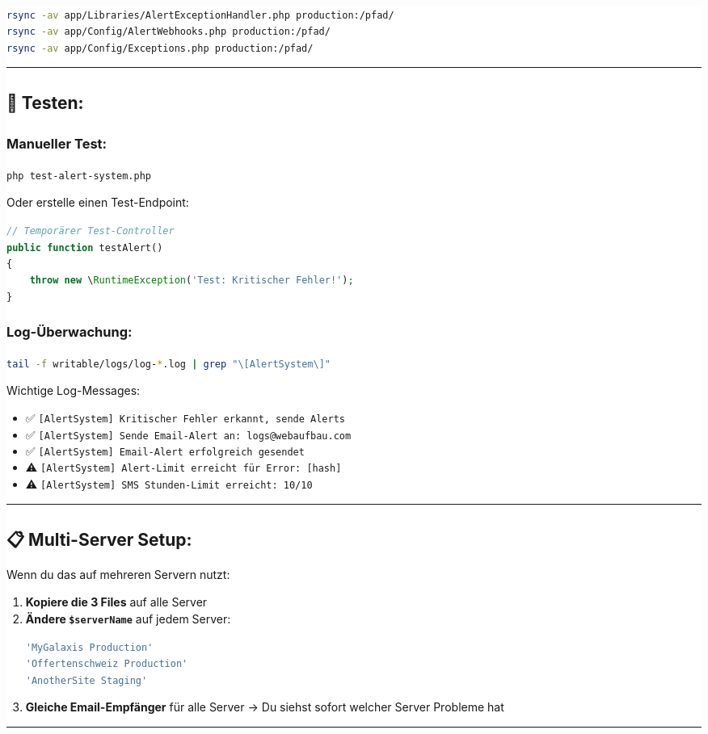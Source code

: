 ```bash
rsync -av app/Libraries/AlertExceptionHandler.php production:/pfad/
rsync -av app/Config/AlertWebhooks.php production:/pfad/
rsync -av app/Config/Exceptions.php production:/pfad/
```

---

## 🧪 Testen:

### Manueller Test:

```bash
php test-alert-system.php
```

Oder erstelle einen Test-Endpoint:

```php
// Temporärer Test-Controller
public function testAlert()
{
    throw new \RuntimeException('Test: Kritischer Fehler!');
}
```

### Log-Überwachung:

```bash
tail -f writable/logs/log-*.log | grep "\[AlertSystem\]"
```

Wichtige Log-Messages:
- ✅ `[AlertSystem] Kritischer Fehler erkannt, sende Alerts`
- ✅ `[AlertSystem] Sende Email-Alert an: logs@webaufbau.com`
- ✅ `[AlertSystem] Email-Alert erfolgreich gesendet`
- ⚠️ `[AlertSystem] Alert-Limit erreicht für Error: [hash]`
- ⚠️ `[AlertSystem] SMS Stunden-Limit erreicht: 10/10`

---

## 📋 Multi-Server Setup:

Wenn du das auf mehreren Servern nutzt:

1. **Kopiere die 3 Files** auf alle Server
2. **Ändere `$serverName`** auf jedem Server:
   ```php
   'MyGalaxis Production'
   'Offertenschweiz Production'
   'AnotherSite Staging'
   ```
3. **Gleiche Email-Empfänger** für alle Server → Du siehst sofort welcher Server Probleme hat

---
